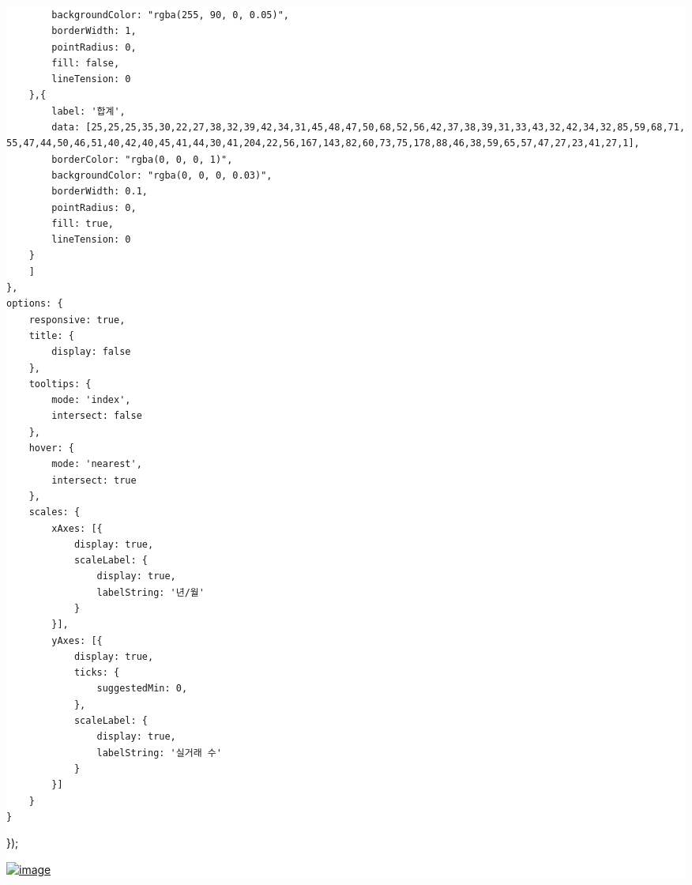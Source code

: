             backgroundColor: "rgba(255, 90, 0, 0.05)",
            borderWidth: 1,
            pointRadius: 0,
            fill: false,
            lineTension: 0
        },{
            label: '합계',
            data: [25,25,25,35,30,22,27,38,32,39,42,34,31,45,48,47,50,68,52,56,42,37,38,39,31,33,43,32,42,34,32,85,59,68,71,55,47,44,50,46,51,40,42,40,45,41,44,30,41,204,22,56,167,143,82,60,73,75,178,88,46,38,59,65,57,47,27,23,41,27,1],
            borderColor: "rgba(0, 0, 0, 1)",
            backgroundColor: "rgba(0, 0, 0, 0.03)",
            borderWidth: 0.1,
            pointRadius: 0,
            fill: true,
            lineTension: 0
        }
        ]
    },
    options: {
        responsive: true,
        title: {
            display: false
        },
        tooltips: {
            mode: 'index',
            intersect: false
        },
        hover: {
            mode: 'nearest',
            intersect: true
        },
        scales: {
            xAxes: [{
                display: true,
                scaleLabel: {
                    display: true,
                    labelString: '년/월'
                }
            }],
            yAxes: [{
                display: true,
                ticks: {
                    suggestedMin: 0,
                },
                scaleLabel: {
                    display: true,
                    labelString: '실거래 수'
                }
            }]
        }
    }
});

</script>


[![image](https://apt-info.github.io/images/2020-01-03-apt-trade-info/1024x500.png)](https://play.google.com/store/apps/details?id=com.aptinfo.apttradeinfo)

